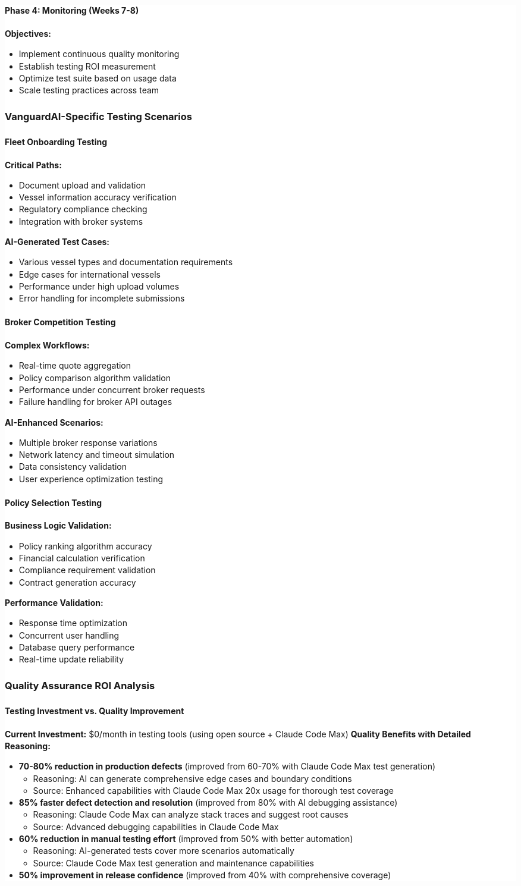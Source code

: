 #### Phase 4: Monitoring (Weeks 7-8)
**Objectives:**
- Implement continuous quality monitoring
- Establish testing ROI measurement
- Optimize test suite based on usage data
- Scale testing practices across team

### VanguardAI-Specific Testing Scenarios

#### Fleet Onboarding Testing
**Critical Paths:**
- Document upload and validation
- Vessel information accuracy verification
- Regulatory compliance checking
- Integration with broker systems

**AI-Generated Test Cases:**
- Various vessel types and documentation requirements
- Edge cases for international vessels
- Performance under high upload volumes
- Error handling for incomplete submissions

#### Broker Competition Testing
**Complex Workflows:**
- Real-time quote aggregation
- Policy comparison algorithm validation
- Performance under concurrent broker requests
- Failure handling for broker API outages

**AI-Enhanced Scenarios:**
- Multiple broker response variations
- Network latency and timeout simulation
- Data consistency validation
- User experience optimization testing

#### Policy Selection Testing
**Business Logic Validation:**
- Policy ranking algorithm accuracy
- Financial calculation verification
- Compliance requirement validation
- Contract generation accuracy

**Performance Validation:**
- Response time optimization
- Concurrent user handling
- Database query performance
- Real-time update reliability

### Quality Assurance ROI Analysis

#### Testing Investment vs. Quality Improvement
**Current Investment:** $0/month in testing tools (using open source + Claude Code Max)
**Quality Benefits with Detailed Reasoning:**
- **70-80% reduction in production defects** (improved from 60-70% with Claude Code Max test generation)
  - Reasoning: AI can generate comprehensive edge cases and boundary conditions
  - Source: Enhanced capabilities with Claude Code Max 20x usage for thorough test coverage
- **85% faster defect detection and resolution** (improved from 80% with AI debugging assistance)
  - Reasoning: Claude Code Max can analyze stack traces and suggest root causes
  - Source: Advanced debugging capabilities in Claude Code Max
- **60% reduction in manual testing effort** (improved from 50% with better automation)
  - Reasoning: AI-generated tests cover more scenarios automatically
  - Source: Claude Code Max test generation and maintenance capabilities
- **50% improvement in release confidence** (improved from 40% with comprehensive coverage)